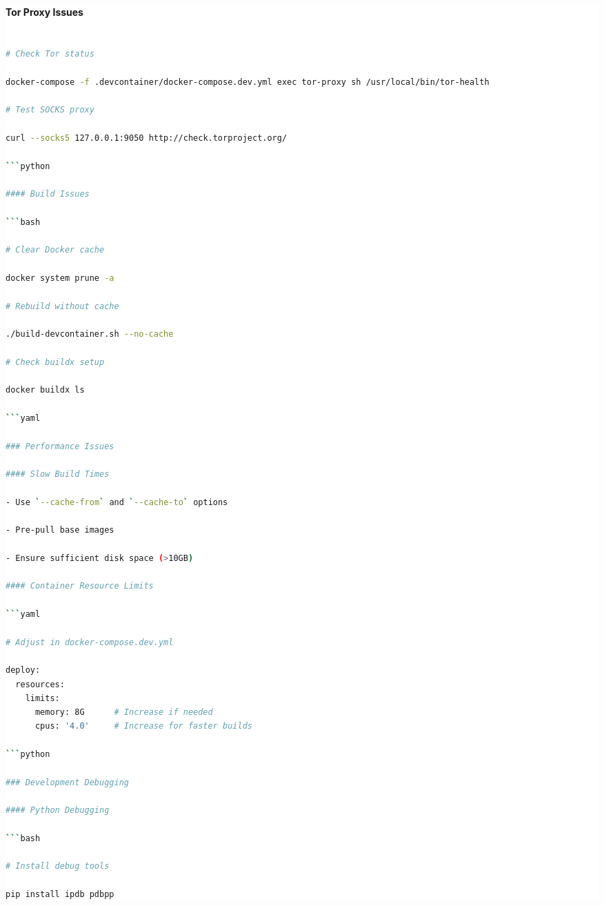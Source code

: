 #### Tor Proxy Issues

```bash

# Check Tor status

docker-compose -f .devcontainer/docker-compose.dev.yml exec tor-proxy sh /usr/local/bin/tor-health

# Test SOCKS proxy

curl --socks5 127.0.0.1:9050 http://check.torproject.org/

```python

#### Build Issues

```bash

# Clear Docker cache

docker system prune -a

# Rebuild without cache

./build-devcontainer.sh --no-cache

# Check buildx setup

docker buildx ls

```yaml

### Performance Issues

#### Slow Build Times

- Use `--cache-from` and `--cache-to` options

- Pre-pull base images

- Ensure sufficient disk space (>10GB)

#### Container Resource Limits

```yaml

# Adjust in docker-compose.dev.yml

deploy:
  resources:
    limits:
      memory: 8G      # Increase if needed
      cpus: '4.0'     # Increase for faster builds

```python

### Development Debugging

#### Python Debugging

```bash

# Install debug tools

pip install ipdb pdbpp
```